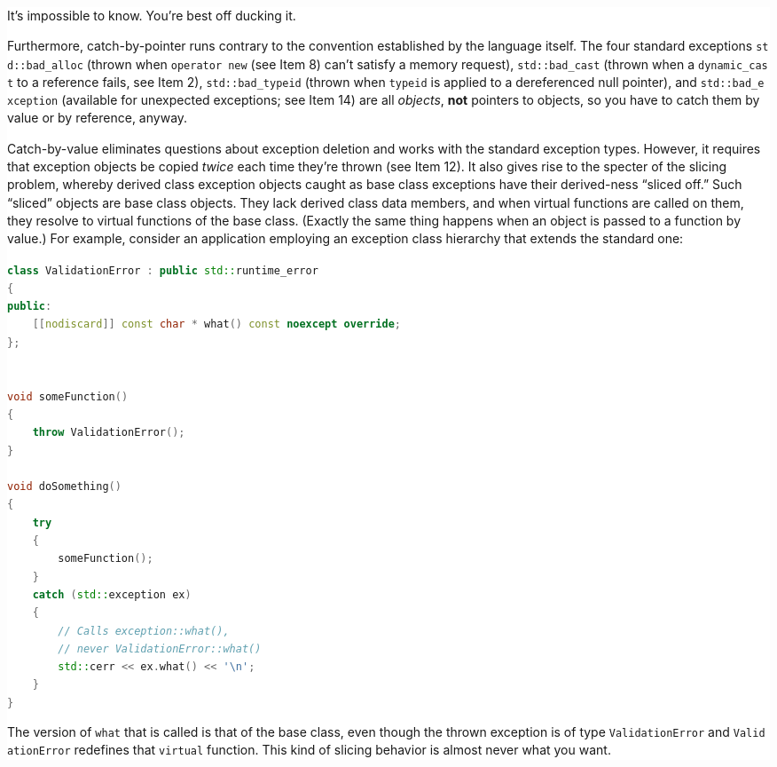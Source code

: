 
It’s impossible to know. 
You’re best off ducking it.


Furthermore, catch-by-pointer runs contrary to the convention established by the language itself. 
The four standard exceptions 
`std::bad_alloc` (thrown when `operator new` (see Item 8) can’t satisfy a memory request), 
`std::bad_cast` (thrown when a `dynamic_cast` to a reference fails, see Item 2), 
`std::bad_typeid` (thrown when `typeid` is applied to a dereferenced null pointer), 
and `std::bad_exception` (available for unexpected exceptions; see Item 14)
are all _objects_, **not** pointers to objects, so you have to catch them by value or by reference, anyway. 


Catch-by-value eliminates questions about exception deletion 
and works with the standard exception types. 
However, it requires that exception objects be copied _twice_ each time they’re thrown (see Item 12). 
It also gives rise to the specter of the slicing problem, 
whereby derived class exception objects caught as base class exceptions have their derived-ness “sliced off.” 
Such “sliced” objects are base class objects. 
They lack derived class data members, and when virtual functions are called on them, 
they resolve to virtual functions of the base class.
(Exactly the same thing happens when an object is passed to a function by value.) 
For example, consider an application employing an exception class hierarchy that extends the standard one:
```c++
class ValidationError : public std::runtime_error 
{
public:
    [[nodiscard]] const char * what() const noexcept override;
};


void someFunction()
{
    throw ValidationError();
}

void doSomething()
{
    try 
    {
        someFunction();
    }
    catch (std::exception ex) 
    {
        // Calls exception::what(),
        // never ValidationError::what()
        std::cerr << ex.what() << '\n';
    }
}
```
The version of `what` that is called is that of the base class, 
even though the thrown exception is of type `ValidationError` 
and `ValidationError` redefines that `virtual` function. 
This kind of slicing behavior is almost never what you want. 
